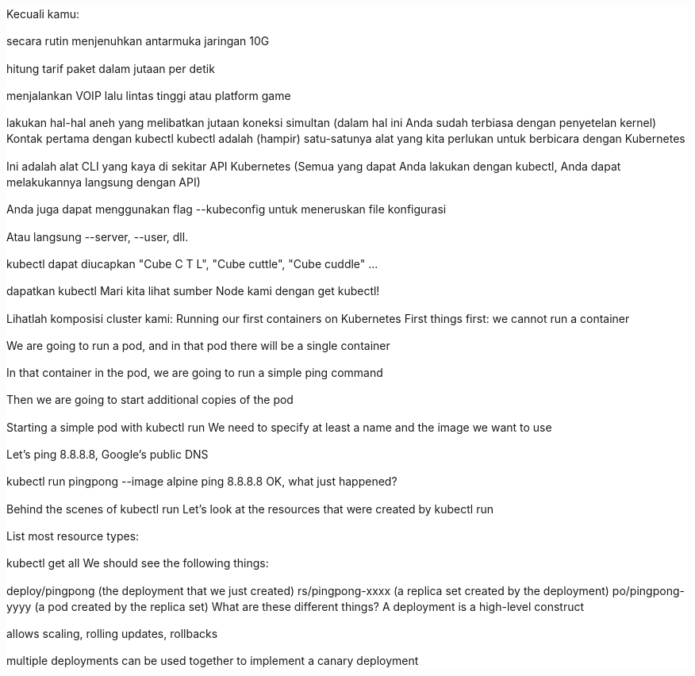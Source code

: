 Kecuali kamu:

secara rutin menjenuhkan antarmuka jaringan 10G

hitung tarif paket dalam jutaan per detik

menjalankan VOIP lalu lintas tinggi atau platform game

lakukan hal-hal aneh yang melibatkan jutaan koneksi simultan (dalam hal ini Anda sudah terbiasa dengan penyetelan kernel)
Kontak pertama dengan kubectl
kubectl adalah (hampir) satu-satunya alat yang kita perlukan untuk berbicara dengan Kubernetes

Ini adalah alat CLI yang kaya di sekitar API Kubernetes (Semua yang dapat Anda lakukan dengan kubectl, Anda dapat melakukannya langsung dengan API)

Anda juga dapat menggunakan flag --kubeconfig untuk meneruskan file konfigurasi

Atau langsung --server, --user, dll.

kubectl dapat diucapkan "Cube C T L", "Cube cuttle", "Cube cuddle" ...

dapatkan kubectl
Mari kita lihat sumber Node kami dengan get kubectl!

Lihatlah komposisi cluster kami:
Running our first containers on Kubernetes
First things first: we cannot run a container

We are going to run a pod, and in that pod there will be a single container

In that container in the pod, we are going to run a simple ping command

Then we are going to start additional copies of the pod

Starting a simple pod with kubectl run
We need to specify at least a name and the image we want to use

Let’s ping 8.8.8.8, Google’s public DNS

kubectl run pingpong --image alpine ping 8.8.8.8
OK, what just happened?

Behind the scenes of kubectl run
Let’s look at the resources that were created by kubectl run

List most resource types:

kubectl get all
We should see the following things:

deploy/pingpong (the deployment that we just created)
rs/pingpong-xxxx (a replica set created by the deployment)
po/pingpong-yyyy (a pod created by the replica set)
What are these different things?
A deployment is a high-level construct

allows scaling, rolling updates, rollbacks

multiple deployments can be used together to implement a canary deployment
